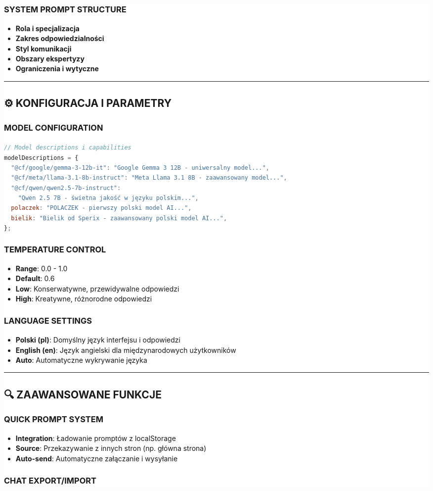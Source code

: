 ### **SYSTEM PROMPT STRUCTURE**

- **Rola i specjalizacja**
- **Zakres odpowiedzialności**
- **Styl komunikacji**
- **Obszary ekspertyzy**
- **Ograniczenia i wytyczne**

---

## ⚙️ KONFIGURACJA I PARAMETRY

### **MODEL CONFIGURATION**

```javascript
// Model descriptions i capabilities
modelDescriptions = {
  "@cf/google/gemma-3-12b-it": "Google Gemma 3 12B - uniwersalny model...",
  "@cf/meta/llama-3.1-8b-instruct": "Meta Llama 3.1 8B - zaawansowany model...",
  "@cf/qwen/qwen2.5-7b-instruct":
    "Qwen 2.5 7B - świetna jakość w języku polskim...",
  polaczek: "POLACZEK - pierwszy polski model AI...",
  bielik: "Bielik od Sperix - zaawansowany polski model AI...",
};
```

### **TEMPERATURE CONTROL**

- **Range**: 0.0 - 1.0
- **Default**: 0.6
- **Low**: Konserwatywne, przewidywalne odpowiedzi
- **High**: Kreatywne, różnorodne odpowiedzi

### **LANGUAGE SETTINGS**

- **Polski (pl)**: Domyślny język interfejsu i odpowiedzi
- **English (en)**: Język angielski dla międzynarodowych użytkowników
- **Auto**: Automatyczne wykrywanie języka

---

## 🔍 ZAAWANSOWANE FUNKCJE

### **QUICK PROMPT SYSTEM**

- **Integration**: Ładowanie promptów z localStorage
- **Source**: Przekazywanie z innych stron (np. główna strona)
- **Auto-send**: Automatyczne załączanie i wysyłanie

### **CHAT EXPORT/IMPORT**
